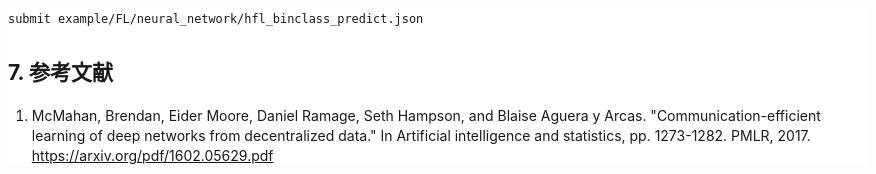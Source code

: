 ```bash
submit example/FL/neural_network/hfl_binclass_predict.json
```

## 7. 参考文献

1. McMahan, Brendan, Eider Moore, Daniel Ramage, Seth Hampson, and Blaise Aguera y Arcas. "Communication-efficient learning of deep networks from decentralized data." In Artificial intelligence and statistics, pp. 1273-1282. PMLR, 2017. <https://arxiv.org/pdf/1602.05629.pdf>

